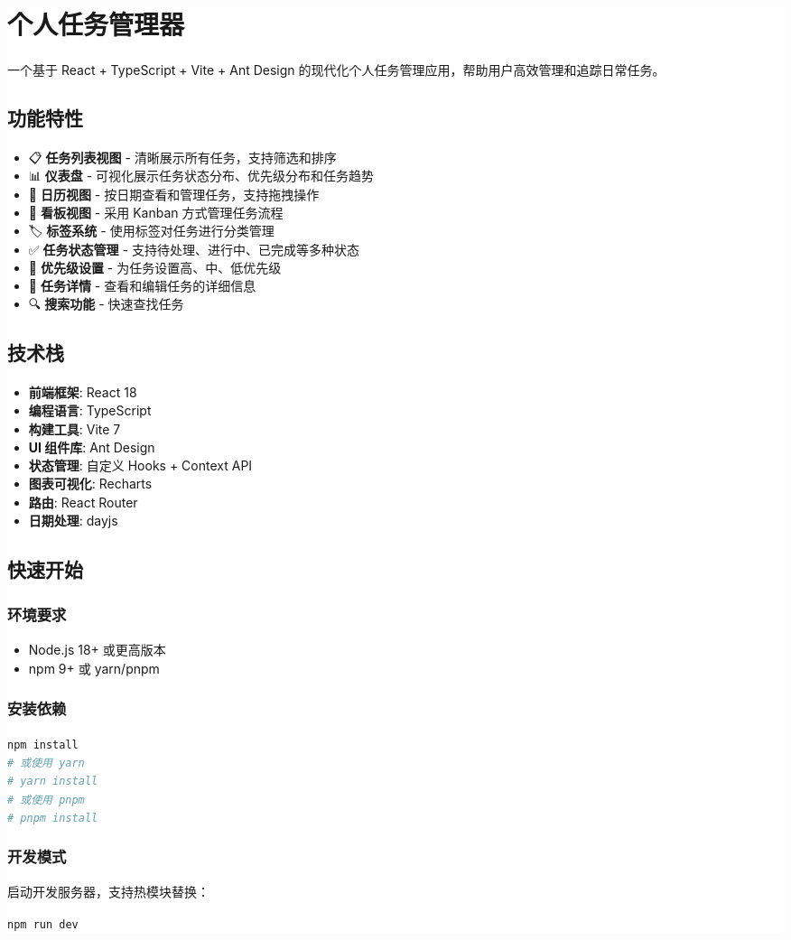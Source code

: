 # 个人任务管理器

一个基于 React + TypeScript + Vite + Ant Design 的现代化个人任务管理应用，帮助用户高效管理和追踪日常任务。

## 功能特性

- 📋 **任务列表视图** - 清晰展示所有任务，支持筛选和排序
- 📊 **仪表盘** - 可视化展示任务状态分布、优先级分布和任务趋势
- 📅 **日历视图** - 按日期查看和管理任务，支持拖拽操作
- 🔄 **看板视图** - 采用 Kanban 方式管理任务流程
- 🏷️ **标签系统** - 使用标签对任务进行分类管理
- ✅ **任务状态管理** - 支持待处理、进行中、已完成等多种状态
- 🎯 **优先级设置** - 为任务设置高、中、低优先级
- 📝 **任务详情** - 查看和编辑任务的详细信息
- 🔍 **搜索功能** - 快速查找任务

## 技术栈

- **前端框架**: React 18
- **编程语言**: TypeScript
- **构建工具**: Vite 7
- **UI 组件库**: Ant Design
- **状态管理**: 自定义 Hooks + Context API
- **图表可视化**: Recharts
- **路由**: React Router
- **日期处理**: dayjs

## 快速开始

### 环境要求

- Node.js 18+ 或更高版本
- npm 9+ 或 yarn/pnpm

### 安装依赖

```bash
npm install
# 或使用 yarn
# yarn install
# 或使用 pnpm
# pnpm install
```

### 开发模式

启动开发服务器，支持热模块替换：

```bash
npm run dev
```
